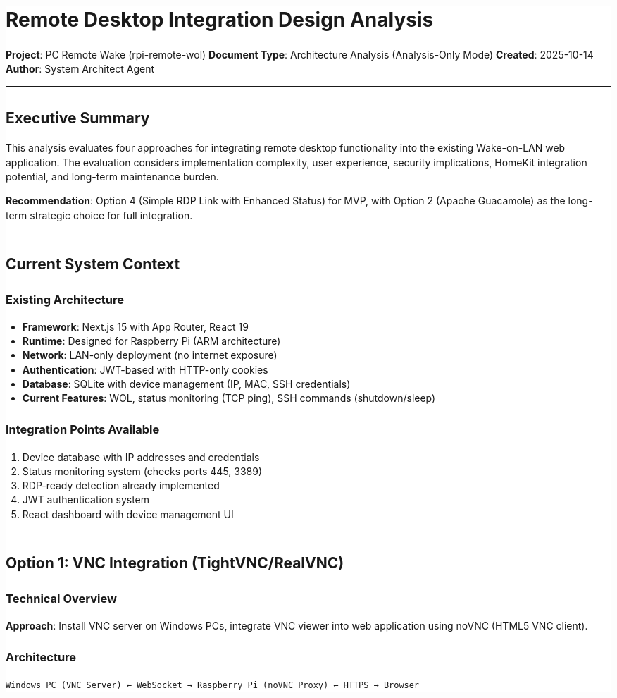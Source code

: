 # Remote Desktop Integration Design Analysis

**Project**: PC Remote Wake (rpi-remote-wol)
**Document Type**: Architecture Analysis (Analysis-Only Mode)
**Created**: 2025-10-14
**Author**: System Architect Agent

---

## Executive Summary

This analysis evaluates four approaches for integrating remote desktop functionality into the existing Wake-on-LAN web application. The evaluation considers implementation complexity, user experience, security implications, HomeKit integration potential, and long-term maintenance burden.

**Recommendation**: Option 4 (Simple RDP Link with Enhanced Status) for MVP, with Option 2 (Apache Guacamole) as the long-term strategic choice for full integration.

---

## Current System Context

### Existing Architecture
- **Framework**: Next.js 15 with App Router, React 19
- **Runtime**: Designed for Raspberry Pi (ARM architecture)
- **Network**: LAN-only deployment (no internet exposure)
- **Authentication**: JWT-based with HTTP-only cookies
- **Database**: SQLite with device management (IP, MAC, SSH credentials)
- **Current Features**: WOL, status monitoring (TCP ping), SSH commands (shutdown/sleep)

### Integration Points Available
1. Device database with IP addresses and credentials
2. Status monitoring system (checks ports 445, 3389)
3. RDP-ready detection already implemented
4. JWT authentication system
5. React dashboard with device management UI

---

## Option 1: VNC Integration (TightVNC/RealVNC)

### Technical Overview
**Approach**: Install VNC server on Windows PCs, integrate VNC viewer into web application using noVNC (HTML5 VNC client).

### Architecture
```
Windows PC (VNC Server) ← WebSocket → Raspberry Pi (noVNC Proxy) ← HTTPS → Browser
```

